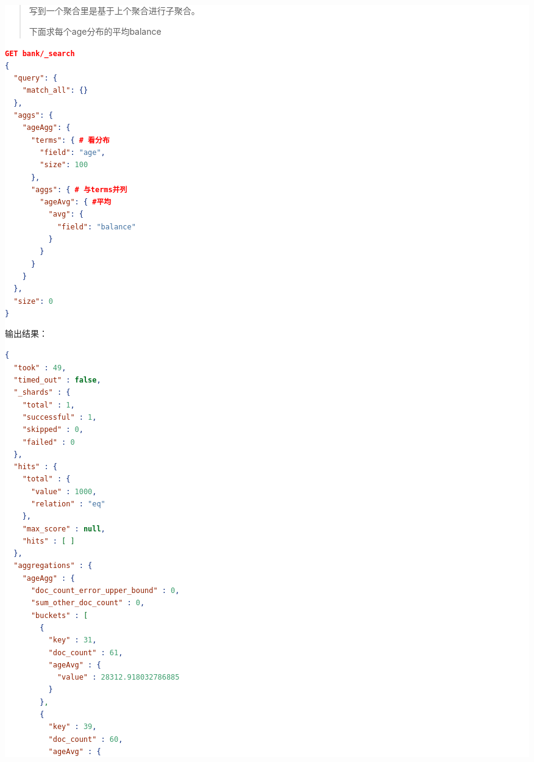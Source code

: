 > 写到一个聚合里是基于上个聚合进行子聚合。
>
> 下面求每个age分布的平均balance

```json
GET bank/_search
{
  "query": {
    "match_all": {}
  },
  "aggs": {
    "ageAgg": {
      "terms": { # 看分布
        "field": "age",
        "size": 100
      },
      "aggs": { # 与terms并列
        "ageAvg": { #平均
          "avg": {
            "field": "balance"
          }
        }
      }
    }
  },
  "size": 0
}
```

输出结果：

```json
{
  "took" : 49,
  "timed_out" : false,
  "_shards" : {
    "total" : 1,
    "successful" : 1,
    "skipped" : 0,
    "failed" : 0
  },
  "hits" : {
    "total" : {
      "value" : 1000,
      "relation" : "eq"
    },
    "max_score" : null,
    "hits" : [ ]
  },
  "aggregations" : {
    "ageAgg" : {
      "doc_count_error_upper_bound" : 0,
      "sum_other_doc_count" : 0,
      "buckets" : [
        {
          "key" : 31,
          "doc_count" : 61,
          "ageAvg" : {
            "value" : 28312.918032786885
          }
        },
        {
          "key" : 39,
          "doc_count" : 60,
          "ageAvg" : {
```